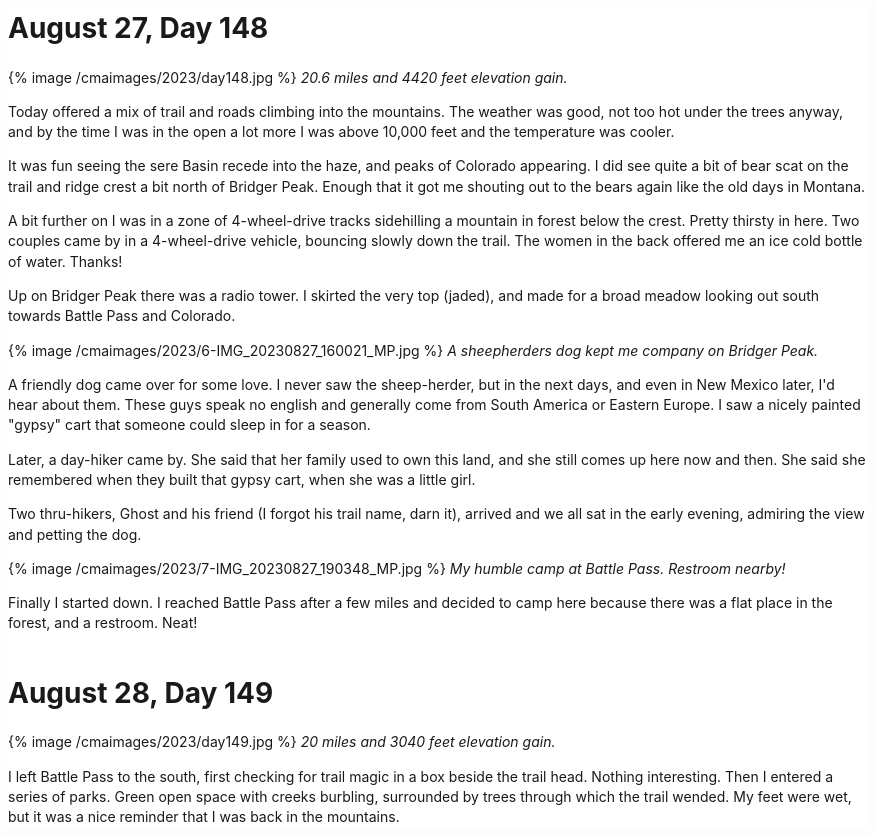# August 27, Day 148

{% image /cmaimages/2023/day148.jpg %}
*20.6 miles and 4420 feet elevation gain.*

Today offered a mix of trail and roads climbing into the mountains. The
weather was good, not too hot under the trees anyway, and by the time I
was in the open a lot more I was above 10,000 feet and the temperature
was cooler.

It was fun seeing the sere Basin recede into the haze, and peaks of Colorado
appearing. I did see quite a bit of bear scat on the trail and ridge crest
a bit north of Bridger Peak. Enough that it got me shouting out to the bears
again like the old days in Montana.

A bit further on I was in a zone of 4-wheel-drive tracks sidehilling a mountain
in forest below the crest. Pretty thirsty in here. Two couples came by
in a 4-wheel-drive vehicle, bouncing slowly down the trail. The women in the
back offered me an ice cold bottle of water. Thanks!

Up on Bridger Peak there was a radio tower. I skirted the very top (jaded),
and made for a broad meadow looking out south towards Battle Pass and Colorado.

{% image /cmaimages/2023/6-IMG_20230827_160021_MP.jpg %}
*A sheepherders dog kept me company on Bridger Peak.*

A friendly dog came over for some love. I never saw the sheep-herder, but in
the next days, and even in New Mexico later, I'd hear about them. These
guys speak no english and generally come from South America or Eastern Europe.
I saw a nicely painted "gypsy" cart that someone could sleep in for a season.

Later, a day-hiker came by. She said that her family used to own this land,
and she still comes up here now and then. She said she remembered when they
built that gypsy cart, when she was a little girl.

Two thru-hikers, Ghost and his friend (I forgot his trail name, darn it),
arrived and we all sat in the early evening, admiring the view
and petting the dog.

{% image /cmaimages/2023/7-IMG_20230827_190348_MP.jpg %}
*My humble camp at Battle Pass. Restroom nearby!*

Finally I started down. I reached Battle Pass after a few miles and decided
to camp here because there was a flat place in the forest, and a restroom.
Neat!

# August 28, Day 149

{% image /cmaimages/2023/day149.jpg %}
*20 miles and 3040 feet elevation gain.*

I left Battle Pass to the south, first checking for trail magic in a
box beside the trail head. Nothing interesting. Then I entered a series
of parks. Green open space with creeks burbling, surrounded by
trees through which the trail wended. My feet were wet, but it was a
nice reminder that I was back in the mountains.
